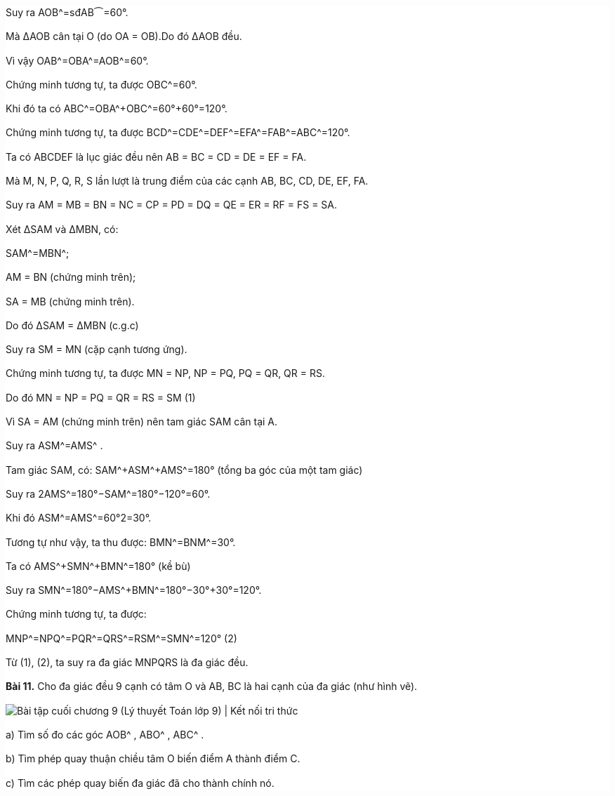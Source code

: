Suy ra AOB^=sđAB⏜=60°.

Mà ∆AOB cân tại O (do OA = OB).Do đó ∆AOB đều.

Vì vậy OAB^=OBA^=AOB^=60°.

Chứng minh tương tự, ta được OBC^=60°.

Khi đó ta có ABC^=OBA^+OBC^=60°+60°=120°.

Chứng minh tương tự, ta được BCD^=CDE^=DEF^=EFA^=FAB^=ABC^=120°.

Ta có ABCDEF là lục giác đều nên AB = BC = CD = DE = EF = FA.

Mà M, N, P, Q, R, S lần lượt là trung điểm của các cạnh AB, BC, CD, DE, EF, FA.

Suy ra AM = MB = BN = NC = CP = PD = DQ = QE = ER = RF = FS = SA.

Xét ∆SAM và ∆MBN, có:

SAM^=MBN^;

AM = BN (chứng minh trên);

SA = MB (chứng minh trên).

Do đó ∆SAM = ∆MBN (c.g.c)

Suy ra SM = MN (cặp cạnh tương ứng).

Chứng minh tương tự, ta được MN = NP, NP = PQ, PQ = QR, QR = RS.

Do đó MN = NP = PQ = QR = RS = SM (1)

Vì SA = AM (chứng minh trên) nên tam giác SAM cân tại A.

Suy ra ASM^=AMS^ .

Tam giác SAM, có: SAM^+ASM^+AMS^=180° (tổng ba góc của một tam giác)

Suy ra 2AMS^=180°−SAM^=180°−120°=60°.

Khi đó ASM^=AMS^=60°2=30°.

Tương tự như vậy, ta thu được: BMN^=BNM^=30°.

Ta có AMS^+SMN^+BMN^=180° (kề bù)

Suy ra SMN^=180°−AMS^+BMN^=180°−30°+30°=120°.

Chứng minh tương tự, ta được:

MNP^=NPQ^=PQR^=QRS^=RSM^=SMN^=120° (2)

Từ (1), (2), ta suy ra đa giác MNPQRS là đa giác đều.

**Bài 11.** Cho đa giác đều 9 cạnh có tâm O và AB, BC là hai cạnh của đa giác (như hình vẽ).

![Bài tập cuối chương 9 \(Lý thuyết Toán lớp 9\) | Kết nối tri thức](https://vietjack.com/toan-9-kn/images/ly-thuyet-bai-tap-cuoi-chuong-9-233517.PNG)

a) Tìm số đo các góc AOB^ , ABO^ , ABC^ .

b) Tìm phép quay thuận chiều tâm O biến điểm A thành điểm C.

c) Tìm các phép quay biến đa giác đã cho thành chính nó.
